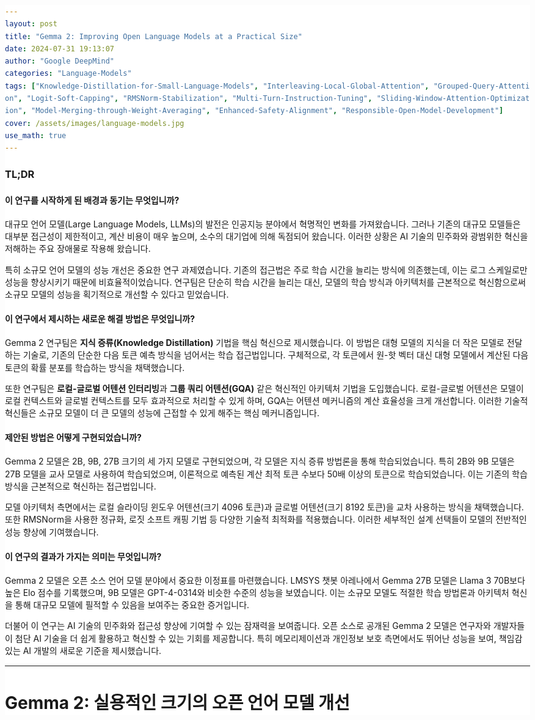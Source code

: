 ```yaml
---
layout: post
title: "Gemma 2: Improving Open Language Models at a Practical Size"
date: 2024-07-31 19:13:07
author: "Google DeepMind"
categories: "Language-Models"
tags: ["Knowledge-Distillation-for-Small-Language-Models", "Interleaving-Local-Global-Attention", "Grouped-Query-Attention", "Logit-Soft-Capping", "RMSNorm-Stabilization", "Multi-Turn-Instruction-Tuning", "Sliding-Window-Attention-Optimization", "Model-Merging-through-Weight-Averaging", "Enhanced-Safety-Alignment", "Responsible-Open-Model-Development"]
cover: /assets/images/language-models.jpg
use_math: true
---
```

### TL;DR
#### 이 연구를 시작하게 된 배경과 동기는 무엇입니까?

대규모 언어 모델(Large Language Models, LLMs)의 발전은 인공지능 분야에서 혁명적인 변화를 가져왔습니다. 그러나 기존의 대규모 모델들은 대부분 접근성이 제한적이고, 계산 비용이 매우 높으며, 소수의 대기업에 의해 독점되어 왔습니다. 이러한 상황은 AI 기술의 민주화와 광범위한 혁신을 저해하는 주요 장애물로 작용해 왔습니다.

특히 소규모 언어 모델의 성능 개선은 중요한 연구 과제였습니다. 기존의 접근법은 주로 학습 시간을 늘리는 방식에 의존했는데, 이는 로그 스케일로만 성능을 향상시키기 때문에 비효율적이었습니다. 연구팀은 단순히 학습 시간을 늘리는 대신, 모델의 학습 방식과 아키텍처를 근본적으로 혁신함으로써 소규모 모델의 성능을 획기적으로 개선할 수 있다고 믿었습니다.

#### 이 연구에서 제시하는 새로운 해결 방법은 무엇입니까?

Gemma 2 연구팀은 **지식 증류(Knowledge Distillation)** 기법을 핵심 혁신으로 제시했습니다. 이 방법은 대형 모델의 지식을 더 작은 모델로 전달하는 기술로, 기존의 단순한 다음 토큰 예측 방식을 넘어서는 학습 접근법입니다. 구체적으로, 각 토큰에서 원-핫 벡터 대신 대형 모델에서 계산된 다음 토큰의 확률 분포를 학습하는 방식을 채택했습니다.

또한 연구팀은 **로컬-글로벌 어텐션 인터리빙**과 **그룹 쿼리 어텐션(GQA)** 같은 혁신적인 아키텍처 기법을 도입했습니다. 로컬-글로벌 어텐션은 모델이 로컬 컨텍스트와 글로벌 컨텍스트를 모두 효과적으로 처리할 수 있게 하며, GQA는 어텐션 메커니즘의 계산 효율성을 크게 개선합니다. 이러한 기술적 혁신들은 소규모 모델이 더 큰 모델의 성능에 근접할 수 있게 해주는 핵심 메커니즘입니다.

#### 제안된 방법은 어떻게 구현되었습니까?

Gemma 2 모델은 2B, 9B, 27B 크기의 세 가지 모델로 구현되었으며, 각 모델은 지식 증류 방법론을 통해 학습되었습니다. 특히 2B와 9B 모델은 27B 모델을 교사 모델로 사용하여 학습되었으며, 이론적으로 예측된 계산 최적 토큰 수보다 50배 이상의 토큰으로 학습되었습니다. 이는 기존의 학습 방식을 근본적으로 혁신하는 접근법입니다.

모델 아키텍처 측면에서는 로컬 슬라이딩 윈도우 어텐션(크기 4096 토큰)과 글로벌 어텐션(크기 8192 토큰)을 교차 사용하는 방식을 채택했습니다. 또한 RMSNorm을 사용한 정규화, 로짓 소프트 캐핑 기법 등 다양한 기술적 최적화를 적용했습니다. 이러한 세부적인 설계 선택들이 모델의 전반적인 성능 향상에 기여했습니다.

#### 이 연구의 결과가 가지는 의미는 무엇입니까?

Gemma 2 모델은 오픈 소스 언어 모델 분야에서 중요한 이정표를 마련했습니다. LMSYS 챗봇 아레나에서 Gemma 27B 모델은 Llama 3 70B보다 높은 Elo 점수를 기록했으며, 9B 모델은 GPT-4-0314와 비슷한 수준의 성능을 보였습니다. 이는 소규모 모델도 적절한 학습 방법론과 아키텍처 혁신을 통해 대규모 모델에 필적할 수 있음을 보여주는 중요한 증거입니다.

더불어 이 연구는 AI 기술의 민주화와 접근성 향상에 기여할 수 있는 잠재력을 보여줍니다. 오픈 소스로 공개된 Gemma 2 모델은 연구자와 개발자들이 첨단 AI 기술을 더 쉽게 활용하고 혁신할 수 있는 기회를 제공합니다. 특히 메모리제이션과 개인정보 보호 측면에서도 뛰어난 성능을 보여, 책임감 있는 AI 개발의 새로운 기준을 제시했습니다.
- - -
# Gemma 2: 실용적인 크기의 오픈 언어 모델 개선
